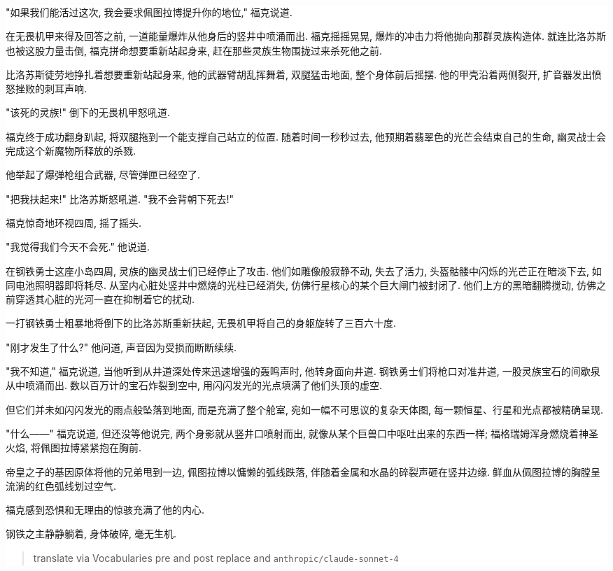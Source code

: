 "如果我们能活过这次, 我会要求佩图拉博提升你的地位," 福克说道.

在无畏机甲来得及回答之前, 一道能量爆炸从他身后的竖井中喷涌而出. 福克摇摇晃晃, 爆炸的冲击力将他抛向那群灵族构造体. 就连比洛苏斯也被这股力量击倒, 福克拼命想要重新站起身来, 赶在那些灵族生物围拢过来杀死他之前.

比洛苏斯徒劳地挣扎着想要重新站起身来, 他的武器臂胡乱挥舞着, 双腿猛击地面, 整个身体前后摇摆. 他的甲壳沿着两侧裂开, 扩音器发出愤怒挫败的刺耳声响.

"该死的灵族!" 倒下的无畏机甲怒吼道.

福克终于成功翻身趴起, 将双腿拖到一个能支撑自己站立的位置. 随着时间一秒秒过去, 他预期着翡翠色的光芒会结束自己的生命, 幽灵战士会完成这个新魔物所释放的杀戮.

他举起了爆弹枪组合武器, 尽管弹匣已经空了.

"把我扶起来!" 比洛苏斯怒吼道. "我不会背朝下死去!"

福克惊奇地环视四周, 摇了摇头.

"我觉得我们今天不会死." 他说道.

在钢铁勇士这座小岛四周, 灵族的幽灵战士们已经停止了攻击. 他们如雕像般寂静不动, 失去了活力, 头盔骷髅中闪烁的光芒正在暗淡下去, 如同电池照明器即将耗尽. 从室内心脏处竖井中燃烧的光柱已经消失, 仿佛行星核心的某个巨大闸门被封闭了. 他们上方的黑暗翻腾搅动, 仿佛之前穿透其心脏的光河一直在抑制着它的扰动.

一打钢铁勇士粗暴地将倒下的比洛苏斯重新扶起, 无畏机甲将自己的身躯旋转了三百六十度.

"刚才发生了什么?" 他问道, 声音因为受损而断断续续.

"我不知道," 福克说道, 当他听到从井道深处传来迅速增强的轰鸣声时, 他转身面向井道. 钢铁勇士们将枪口对准井道, 一股灵族宝石的间歇泉从中喷涌而出. 数以百万计的宝石炸裂到空中, 用闪闪发光的光点填满了他们头顶的虚空.

但它们并未如闪闪发光的雨点般坠落到地面, 而是充满了整个舱室, 宛如一幅不可思议的复杂天体图, 每一颗恒星、行星和光点都被精确呈现.

"什么——" 福克说道, 但还没等他说完, 两个身影就从竖井口喷射而出, 就像从某个巨兽口中呕吐出来的东西一样; 福格瑞姆浑身燃烧着神圣火焰, 将佩图拉博紧紧抱在胸前.

帝皇之子的基因原体将他的兄弟甩到一边, 佩图拉博以慵懒的弧线跌落, 伴随着金属和水晶的碎裂声砸在竖井边缘. 鲜血从佩图拉博的胸膛呈流淌的红色弧线划过空气.

福克感到恐惧和无理由的惊骇充满了他的内心.

钢铁之主静静躺着, 身体破碎, 毫无生机.

> translate via Vocabularies pre and post replace and `anthropic/claude-sonnet-4`
